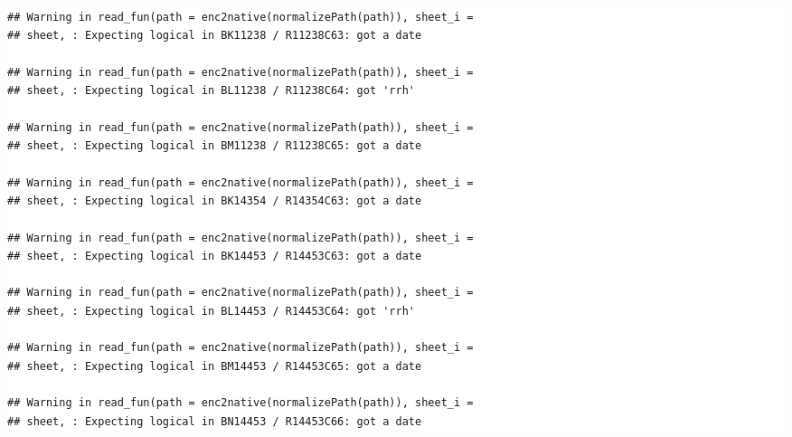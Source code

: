     ## Warning in read_fun(path = enc2native(normalizePath(path)), sheet_i =
    ## sheet, : Expecting logical in BK11238 / R11238C63: got a date

    ## Warning in read_fun(path = enc2native(normalizePath(path)), sheet_i =
    ## sheet, : Expecting logical in BL11238 / R11238C64: got 'rrh'

    ## Warning in read_fun(path = enc2native(normalizePath(path)), sheet_i =
    ## sheet, : Expecting logical in BM11238 / R11238C65: got a date

    ## Warning in read_fun(path = enc2native(normalizePath(path)), sheet_i =
    ## sheet, : Expecting logical in BK14354 / R14354C63: got a date

    ## Warning in read_fun(path = enc2native(normalizePath(path)), sheet_i =
    ## sheet, : Expecting logical in BK14453 / R14453C63: got a date

    ## Warning in read_fun(path = enc2native(normalizePath(path)), sheet_i =
    ## sheet, : Expecting logical in BL14453 / R14453C64: got 'rrh'

    ## Warning in read_fun(path = enc2native(normalizePath(path)), sheet_i =
    ## sheet, : Expecting logical in BM14453 / R14453C65: got a date

    ## Warning in read_fun(path = enc2native(normalizePath(path)), sheet_i =
    ## sheet, : Expecting logical in BN14453 / R14453C66: got a date
